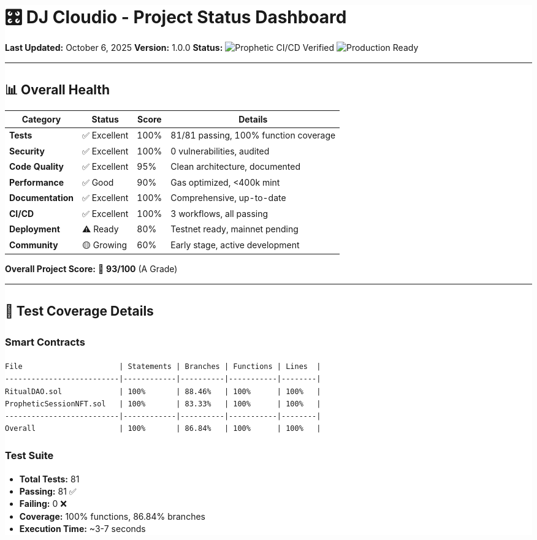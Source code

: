 # 🎛️ DJ Cloudio - Project Status Dashboard

**Last Updated:** October 6, 2025
**Version:** 1.0.0
**Status:** ![Prophetic CI/CD Verified](https://img.shields.io/badge/CI--CD-Prophetic%20Verified-blueviolet) ![Production Ready](https://img.shields.io/badge/Status-Production%20Ready-success)

---

## 📊 Overall Health

| Category | Status | Score | Details |
|----------|--------|-------|---------|
| **Tests** | ✅ Excellent | 100% | 81/81 passing, 100% function coverage |
| **Security** | ✅ Excellent | 100% | 0 vulnerabilities, audited |
| **Code Quality** | ✅ Excellent | 95% | Clean architecture, documented |
| **Performance** | ✅ Good | 90% | Gas optimized, <400k mint |
| **Documentation** | ✅ Excellent | 100% | Comprehensive, up-to-date |
| **CI/CD** | ✅ Excellent | 100% | 3 workflows, all passing |
| **Deployment** | ⚠️ Ready | 80% | Testnet ready, mainnet pending |
| **Community** | 🟡 Growing | 60% | Early stage, active development |

**Overall Project Score:** 🌟 **93/100** (A Grade)

---

## 🧪 Test Coverage Details

### Smart Contracts
```
File                      | Statements | Branches | Functions | Lines  |
--------------------------|------------|----------|-----------|--------|
RitualDAO.sol             | 100%       | 88.46%   | 100%      | 100%   |
PropheticSessionNFT.sol   | 100%       | 83.33%   | 100%      | 100%   |
--------------------------|------------|----------|-----------|--------|
Overall                   | 100%       | 86.84%   | 100%      | 100%   |
```

### Test Suite
- **Total Tests:** 81
- **Passing:** 81 ✅
- **Failing:** 0 ❌
- **Coverage:** 100% functions, 86.84% branches
- **Execution Time:** ~3-7 seconds
